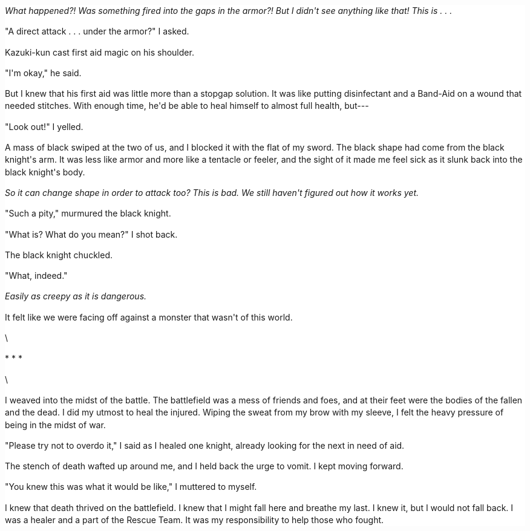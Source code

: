 *What happened?! Was something fired into the gaps in the armor?! But I
didn't see anything like that! This is . . .*

"A direct attack . . . under the armor?" I asked.

Kazuki-kun cast first aid magic on his shoulder.

"I'm okay," he said.

But I knew that his first aid was little more than a stopgap solution.
It was like putting disinfectant and a Band-Aid on a wound that needed
stitches. With enough time, he'd be able to heal himself to almost full
health, but---

"Look out!" I yelled.

A mass of black swiped at the two of us, and I blocked it with the flat
of my sword. The black shape had come from the black knight's arm. It
was less like armor and more like a tentacle or feeler, and the sight of
it made me feel sick as it slunk back into the black knight's body.

*So it can change shape in order to attack too? This is bad. We still
haven't figured out how it works yet.*

"Such a pity," murmured the black knight.

"What is? What do you mean?" I shot back.

The black knight chuckled.

"What, indeed."

*Easily as creepy as it is dangerous.*

It felt like we were facing off against a monster that wasn't of this
world.

\

\* \* \*

\

I weaved into the midst of the battle. The battlefield was a mess of
friends and foes, and at their feet were the bodies of the fallen and
the dead. I did my utmost to heal the injured. Wiping the sweat from my
brow with my sleeve, I felt the heavy pressure of being in the midst of
war.

"Please try not to overdo it," I said as I healed one knight, already
looking for the next in need of aid.

The stench of death wafted up around me, and I held back the urge to
vomit. I kept moving forward.

"You knew this was what it would be like," I muttered to myself.

I knew that death thrived on the battlefield. I knew that I might fall
here and breathe my last. I knew it, but I would not fall back. I was a
healer and a part of the Rescue Team. It was my responsibility to help
those who fought.
